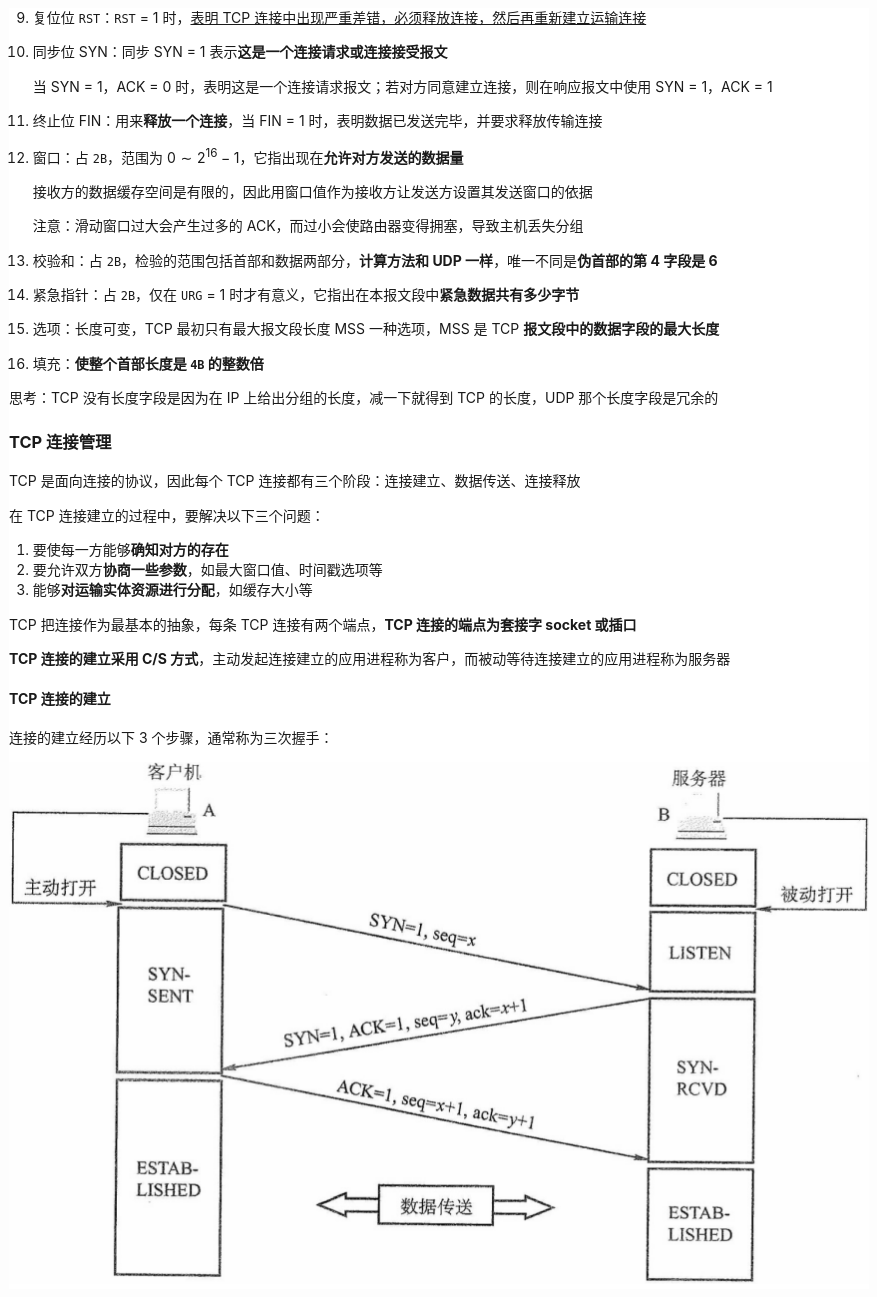 9. 复位位 `RST`：`RST` = 1 时，<u>表明 TCP 连接中出现严重差错，必须释放连接，然后再重新建立运输连接</u>

10. 同步位 SYN：同步 SYN = 1 表示**这是一个连接请求或连接接受报文**

    当 SYN = 1，ACK = 0 时，表明这是一个连接请求报文；若对方同意建立连接，则在响应报文中使用 SYN = 1，ACK = 1

11. 终止位 FIN：用来**释放一个连接**，当 FIN = 1 时，表明数据已发送完毕，并要求释放传输连接

12. 窗口：占 `2B`，范围为 $0\sim2^{16}-1$，它指出现在**允许对方发送的数据量**

    接收方的数据缓存空间是有限的，因此用窗口值作为接收方让发送方设置其发送窗口的依据

    注意：滑动窗口过大会产生过多的 ACK，而过小会使路由器变得拥塞，导致主机丢失分组

13. 校验和：占 `2B`，检验的范围包括首部和数据两部分，**计算方法和 UDP 一样**，唯一不同是**伪首部的第 4 字段是 6**

14. 紧急指针：占 `2B`，仅在 `URG` = 1 时才有意义，它指出在本报文段中**紧急数据共有多少字节**

15. 选项：长度可变，TCP 最初只有最大报文段长度 MSS 一种选项，MSS 是 TCP **报文段中的数据字段的最大长度**

16. 填充：**使整个首部长度是 `4B` 的整数倍**

思考：TCP 没有长度字段是因为在 IP 上给出分组的长度，减一下就得到 TCP 的长度，UDP 那个长度字段是冗余的

### TCP 连接管理

TCP 是面向连接的协议，因此每个 TCP 连接都有三个阶段：连接建立、数据传送、连接释放

在 TCP 连接建立的过程中，要解决以下三个问题：

1. 要使每一方能够**确知对方的存在**
2. 要允许双方**协商一些参数**，如最大窗口值、时间戳选项等
3. 能够**对运输实体资源进行分配**，如缓存大小等

TCP 把连接作为最基本的抽象，每条 TCP 连接有两个端点，**TCP 连接的端点为套接字 socket 或插口**

**TCP 连接的建立采用 C/S 方式**，主动发起连接建立的应用进程称为客户，而被动等待连接建立的应用进程称为服务器

#### TCP 连接的建立

连接的建立经历以下 3 个步骤，通常称为三次握手：

![image-20211219154554463](/408noteImg/images/image-20211219154554463.png)
